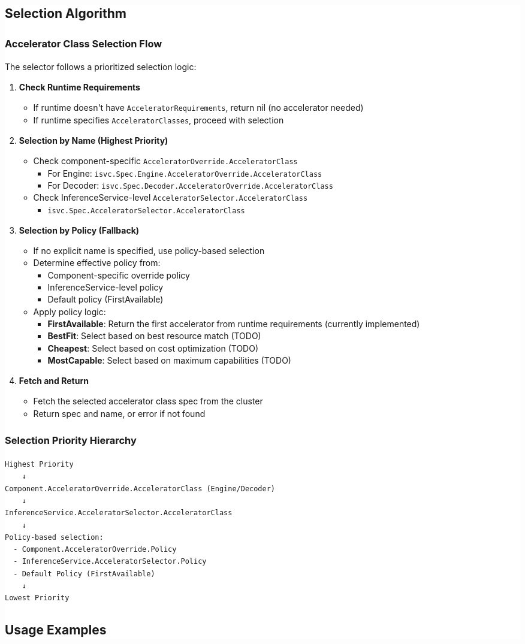 ## Selection Algorithm

### Accelerator Class Selection Flow

The selector follows a prioritized selection logic:

1. **Check Runtime Requirements**
   - If runtime doesn't have `AcceleratorRequirements`, return nil (no accelerator needed)
   - If runtime specifies `AcceleratorClasses`, proceed with selection

2. **Selection by Name (Highest Priority)**
   - Check component-specific `AcceleratorOverride.AcceleratorClass`
     - For Engine: `isvc.Spec.Engine.AcceleratorOverride.AcceleratorClass`
     - For Decoder: `isvc.Spec.Decoder.AcceleratorOverride.AcceleratorClass`
   - Check InferenceService-level `AcceleratorSelector.AcceleratorClass`
     - `isvc.Spec.AcceleratorSelector.AcceleratorClass`

3. **Selection by Policy (Fallback)**
   - If no explicit name is specified, use policy-based selection
   - Determine effective policy from:
     - Component-specific override policy
     - InferenceService-level policy
     - Default policy (FirstAvailable)
   - Apply policy logic:
     - **FirstAvailable**: Return the first accelerator from runtime requirements (currently implemented)
     - **BestFit**: Select based on best resource match (TODO)
     - **Cheapest**: Select based on cost optimization (TODO)
     - **MostCapable**: Select based on maximum capabilities (TODO)

4. **Fetch and Return**
   - Fetch the selected accelerator class spec from the cluster
   - Return spec and name, or error if not found

### Selection Priority Hierarchy

```
Highest Priority
    ↓
Component.AcceleratorOverride.AcceleratorClass (Engine/Decoder)
    ↓
InferenceService.AcceleratorSelector.AcceleratorClass
    ↓
Policy-based selection:
  - Component.AcceleratorOverride.Policy
  - InferenceService.AcceleratorSelector.Policy
  - Default Policy (FirstAvailable)
    ↓
Lowest Priority
```

## Usage Examples
